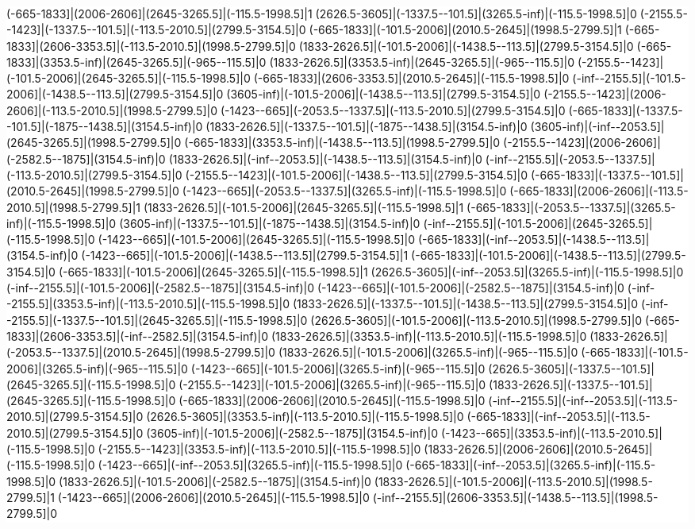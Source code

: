 (-665-1833]|(2006-2606]|(2645-3265.5]|(-115.5-1998.5]|1
(2626.5-3605]|(-1337.5--101.5]|(3265.5-inf)|(-115.5-1998.5]|0
(-2155.5--1423]|(-1337.5--101.5]|(-113.5-2010.5]|(2799.5-3154.5]|0
(-665-1833]|(-101.5-2006]|(2010.5-2645]|(1998.5-2799.5]|1
(-665-1833]|(2606-3353.5]|(-113.5-2010.5]|(1998.5-2799.5]|0
(1833-2626.5]|(-101.5-2006]|(-1438.5--113.5]|(2799.5-3154.5]|0
(-665-1833]|(3353.5-inf)|(2645-3265.5]|(-965--115.5]|0
(1833-2626.5]|(3353.5-inf)|(2645-3265.5]|(-965--115.5]|0
(-2155.5--1423]|(-101.5-2006]|(2645-3265.5]|(-115.5-1998.5]|0
(-665-1833]|(2606-3353.5]|(2010.5-2645]|(-115.5-1998.5]|0
(-inf--2155.5]|(-101.5-2006]|(-1438.5--113.5]|(2799.5-3154.5]|0
(3605-inf)|(-101.5-2006]|(-1438.5--113.5]|(2799.5-3154.5]|0
(-2155.5--1423]|(2006-2606]|(-113.5-2010.5]|(1998.5-2799.5]|0
(-1423--665]|(-2053.5--1337.5]|(-113.5-2010.5]|(2799.5-3154.5]|0
(-665-1833]|(-1337.5--101.5]|(-1875--1438.5]|(3154.5-inf)|0
(1833-2626.5]|(-1337.5--101.5]|(-1875--1438.5]|(3154.5-inf)|0
(3605-inf)|(-inf--2053.5]|(2645-3265.5]|(1998.5-2799.5]|0
(-665-1833]|(3353.5-inf)|(-1438.5--113.5]|(1998.5-2799.5]|0
(-2155.5--1423]|(2006-2606]|(-2582.5--1875]|(3154.5-inf)|0
(1833-2626.5]|(-inf--2053.5]|(-1438.5--113.5]|(3154.5-inf)|0
(-inf--2155.5]|(-2053.5--1337.5]|(-113.5-2010.5]|(2799.5-3154.5]|0
(-2155.5--1423]|(-101.5-2006]|(-1438.5--113.5]|(2799.5-3154.5]|0
(-665-1833]|(-1337.5--101.5]|(2010.5-2645]|(1998.5-2799.5]|0
(-1423--665]|(-2053.5--1337.5]|(3265.5-inf)|(-115.5-1998.5]|0
(-665-1833]|(2006-2606]|(-113.5-2010.5]|(1998.5-2799.5]|1
(1833-2626.5]|(-101.5-2006]|(2645-3265.5]|(-115.5-1998.5]|1
(-665-1833]|(-2053.5--1337.5]|(3265.5-inf)|(-115.5-1998.5]|0
(3605-inf)|(-1337.5--101.5]|(-1875--1438.5]|(3154.5-inf)|0
(-inf--2155.5]|(-101.5-2006]|(2645-3265.5]|(-115.5-1998.5]|0
(-1423--665]|(-101.5-2006]|(2645-3265.5]|(-115.5-1998.5]|0
(-665-1833]|(-inf--2053.5]|(-1438.5--113.5]|(3154.5-inf)|0
(-1423--665]|(-101.5-2006]|(-1438.5--113.5]|(2799.5-3154.5]|1
(-665-1833]|(-101.5-2006]|(-1438.5--113.5]|(2799.5-3154.5]|0
(-665-1833]|(-101.5-2006]|(2645-3265.5]|(-115.5-1998.5]|1
(2626.5-3605]|(-inf--2053.5]|(3265.5-inf)|(-115.5-1998.5]|0
(-inf--2155.5]|(-101.5-2006]|(-2582.5--1875]|(3154.5-inf)|0
(-1423--665]|(-101.5-2006]|(-2582.5--1875]|(3154.5-inf)|0
(-inf--2155.5]|(3353.5-inf)|(-113.5-2010.5]|(-115.5-1998.5]|0
(1833-2626.5]|(-1337.5--101.5]|(-1438.5--113.5]|(2799.5-3154.5]|0
(-inf--2155.5]|(-1337.5--101.5]|(2645-3265.5]|(-115.5-1998.5]|0
(2626.5-3605]|(-101.5-2006]|(-113.5-2010.5]|(1998.5-2799.5]|0
(-665-1833]|(2606-3353.5]|(-inf--2582.5]|(3154.5-inf)|0
(1833-2626.5]|(3353.5-inf)|(-113.5-2010.5]|(-115.5-1998.5]|0
(1833-2626.5]|(-2053.5--1337.5]|(2010.5-2645]|(1998.5-2799.5]|0
(1833-2626.5]|(-101.5-2006]|(3265.5-inf)|(-965--115.5]|0
(-665-1833]|(-101.5-2006]|(3265.5-inf)|(-965--115.5]|0
(-1423--665]|(-101.5-2006]|(3265.5-inf)|(-965--115.5]|0
(2626.5-3605]|(-1337.5--101.5]|(2645-3265.5]|(-115.5-1998.5]|0
(-2155.5--1423]|(-101.5-2006]|(3265.5-inf)|(-965--115.5]|0
(1833-2626.5]|(-1337.5--101.5]|(2645-3265.5]|(-115.5-1998.5]|0
(-665-1833]|(2006-2606]|(2010.5-2645]|(-115.5-1998.5]|0
(-inf--2155.5]|(-inf--2053.5]|(-113.5-2010.5]|(2799.5-3154.5]|0
(2626.5-3605]|(3353.5-inf)|(-113.5-2010.5]|(-115.5-1998.5]|0
(-665-1833]|(-inf--2053.5]|(-113.5-2010.5]|(2799.5-3154.5]|0
(3605-inf)|(-101.5-2006]|(-2582.5--1875]|(3154.5-inf)|0
(-1423--665]|(3353.5-inf)|(-113.5-2010.5]|(-115.5-1998.5]|0
(-2155.5--1423]|(3353.5-inf)|(-113.5-2010.5]|(-115.5-1998.5]|0
(1833-2626.5]|(2006-2606]|(2010.5-2645]|(-115.5-1998.5]|0
(-1423--665]|(-inf--2053.5]|(3265.5-inf)|(-115.5-1998.5]|0
(-665-1833]|(-inf--2053.5]|(3265.5-inf)|(-115.5-1998.5]|0
(1833-2626.5]|(-101.5-2006]|(-2582.5--1875]|(3154.5-inf)|0
(1833-2626.5]|(-101.5-2006]|(-113.5-2010.5]|(1998.5-2799.5]|1
(-1423--665]|(2006-2606]|(2010.5-2645]|(-115.5-1998.5]|0
(-inf--2155.5]|(2606-3353.5]|(-1438.5--113.5]|(1998.5-2799.5]|0